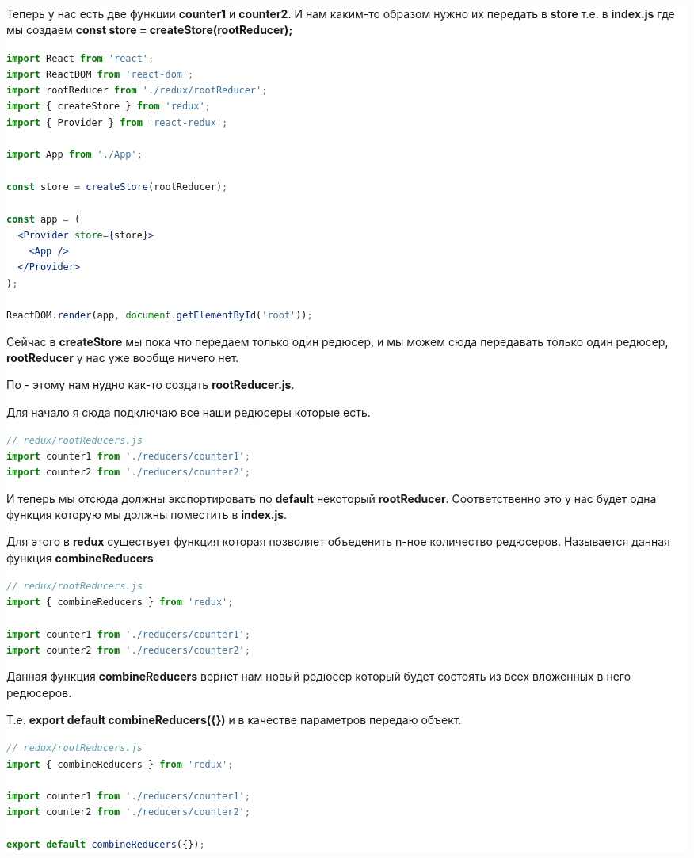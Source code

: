 Теперь у нас есть две функции **counter1** и **counter2**. И нам каким-то образом нужно их передать в **store** т.е. в **index.js** где мы создаем **const store = createStore(rootReducer);**

```jsx
import React from 'react';
import ReactDOM from 'react-dom';
import rootReducer from './redux/rootReducer';
import { createStore } from 'redux';
import { Provider } from 'react-redux';

import App from './App';

const store = createStore(rootReducer);

const app = (
  <Provider store={store}>
    <App />
  </Provider>
);

ReactDOM.render(app, document.getElementById('root'));
```

Сейчас в **createStore** мы пока что передаем только один редюсер, и мы можем сюда передавать только один редюсер, **rootReducer** у нас уже вообще ничего нет.

По - этому нам нудно как-то создать **rootReducer.js**.

Для начало я сюда подключаю все наши редюсеры которые есть.

```jsx
// redux/rootReducers.js
import counter1 from './reducers/counter1';
import counter2 from './reducers/counter2';
```

И теперь мы отсюда должны экспортировать по **default** некоторый **rootReducer**. Соответственно это у нас будет одна функция которую мы должны поместить в **index.js**.

Для этого в **redux** существует функция которая позволяет объеденить n-ное количество редюсеров. Называется данная функция **combineReducers**

```jsx
// redux/rootReducers.js
import { combineReducers } from 'redux';

import counter1 from './reducers/counter1';
import counter2 from './reducers/counter2';
```

Данная функция **combineReducers** вернет нам новый редюсер который будет состоять из всех вложенных в него редюсеров.

Т.е. **export default combineReducers({})** и в качестве параметров передаю объект.

```js
// redux/rootReducers.js
import { combineReducers } from 'redux';

import counter1 from './reducers/counter1';
import counter2 from './reducers/counter2';

export default combineReducers({});
```
